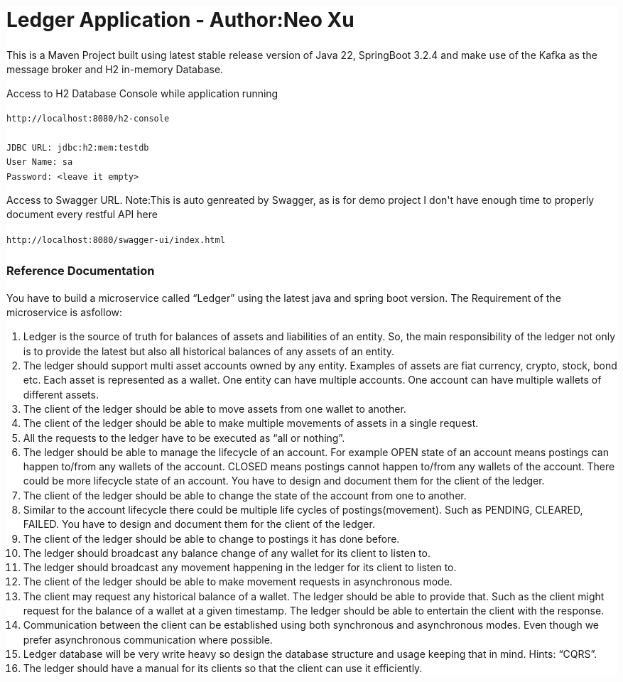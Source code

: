 # Ledger Application - Author:Neo Xu
This is a Maven Project built using latest stable release version of Java 22, SpringBoot 3.2.4 and make use of the Kafka as the message broker and H2 in-memory Database.

Access to H2 Database Console while application running
```
http://localhost:8080/h2-console

JDBC URL: jdbc:h2:mem:testdb
User Name: sa
Password: <leave it empty>
```

Access to Swagger URL. 
Note:This is auto genreated by Swagger, as is for demo project I don't have enough time to properly document every restful API here
```
http://localhost:8080/swagger-ui/index.html
```
### Reference Documentation

You have to build a microservice called “Ledger” using the latest java and spring boot version.
The Requirement of the microservice is asfollow:
1. Ledger is the source of truth for balances of assets and liabilities of an entity. So, the
   main responsibility of the ledger not only is to provide the latest but also all historical
   balances of any assets of an entity.
2. The ledger should support multi asset accounts owned by any entity. Examples of assets
   are fiat currency, crypto, stock, bond etc. Each asset is represented as a wallet. One
   entity can have multiple accounts. One account can have multiple wallets of different
   assets.
3. The client of the ledger should be able to move assets from one wallet to another.
4. The client of the ledger should be able to make multiple movements of assets in a single
   request.
5. All the requests to the ledger have to be executed as “all or nothing”.
6. The ledger should be able to manage the lifecycle of an account. For example OPEN
   state of an account means postings can happen to/from any wallets of the account.
   CLOSED means postings cannot happen to/from any wallets of the account. There could
   be more lifecycle state of an account. You have to design and document them for the
   client of the ledger.
7. The client of the ledger should be able to change the state of the account from one to
   another.
8. Similar to the account lifecycle there could be multiple life cycles of postings(movement).
   Such as PENDING, CLEARED, FAILED. You have to design and document them for the
   client of the ledger.
9. The client of the ledger should be able to change to postings it has done before.
10. The ledger should broadcast any balance change of any wallet for its client to listen to.
11. The ledger should broadcast any movement happening in the ledger for its client to
    listen to.
12. The client of the ledger should be able to make movement requests in asynchronous
    mode.
13. The client may request any historical balance of a wallet. The ledger should be able to
    provide that. Such as the client might request for the balance of a wallet at a given
    timestamp. The ledger should be able to entertain the client with the response.
14. Communication between the client can be established using both synchronous and
    asynchronous modes. Even though we prefer asynchronous communication where
    possible.
15. Ledger database will be very write heavy so design the database structure and usage
    keeping that in mind. Hints: “CQRS”.
16. The ledger should have a manual for its clients so that the client can use it efficiently.
